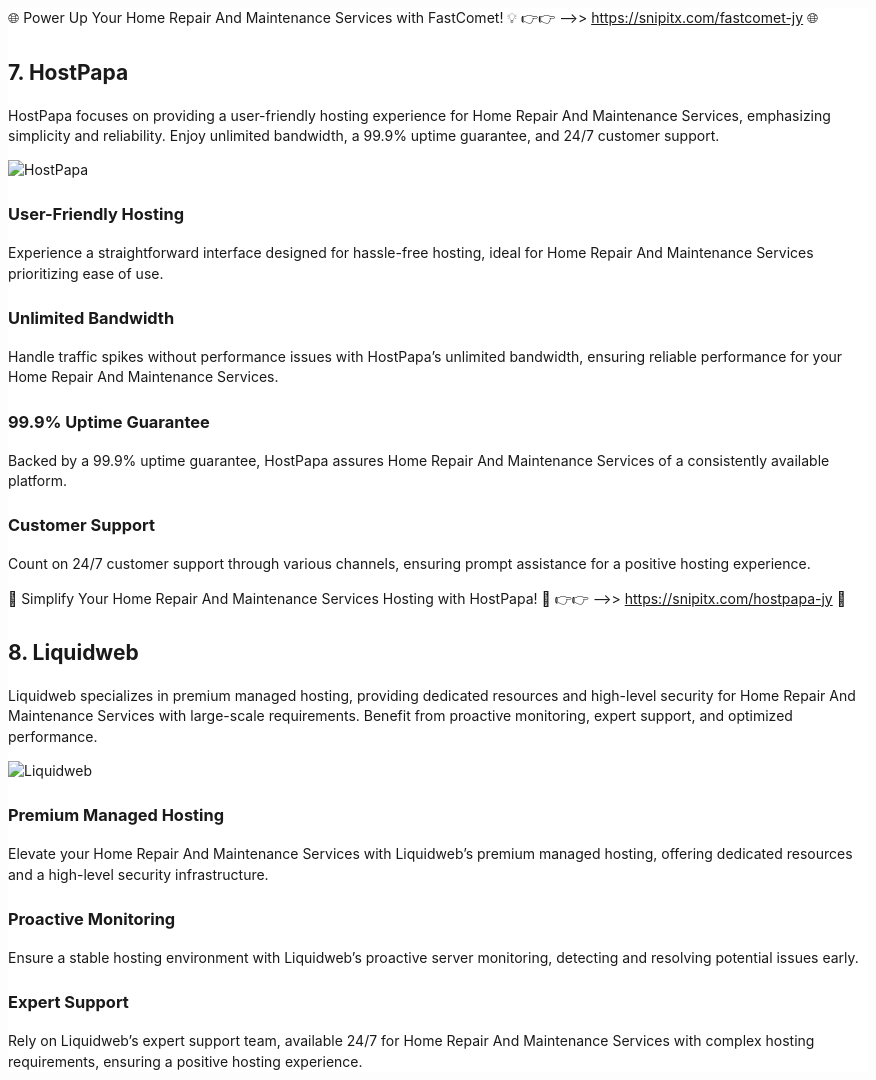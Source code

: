🌐 Power Up Your Home Repair And Maintenance Services with FastComet! 💡
👉👉 -->> https://snipitx.com/fastcomet-jy 🌐

## 7. HostPapa

HostPapa focuses on providing a user-friendly hosting experience for Home Repair And Maintenance Services, emphasizing simplicity and reliability. Enjoy unlimited bandwidth, a 99.9% uptime guarantee, and 24/7 customer support.

![HostPapa](https://i.imgur.com/ouDTkvl.jpeg "HostPapa Hosting")

### User-Friendly Hosting
Experience a straightforward interface designed for hassle-free hosting, ideal for Home Repair And Maintenance Services prioritizing ease of use.

### Unlimited Bandwidth
Handle traffic spikes without performance issues with HostPapa’s unlimited bandwidth, ensuring reliable performance for your Home Repair And Maintenance Services.

### 99.9% Uptime Guarantee
Backed by a 99.9% uptime guarantee, HostPapa assures Home Repair And Maintenance Services of a consistently available platform.

### Customer Support
Count on 24/7 customer support through various channels, ensuring prompt assistance for a positive hosting experience.

🌈 Simplify Your Home Repair And Maintenance Services Hosting with HostPapa! 🚀
👉👉 -->> https://snipitx.com/hostpapa-jy 🚀

## 8. Liquidweb

Liquidweb specializes in premium managed hosting, providing dedicated resources and high-level security for Home Repair And Maintenance Services with large-scale requirements. Benefit from proactive monitoring, expert support, and optimized performance.

![Liquidweb](https://i.imgur.com/4IvT9SC.jpeg "Liquidweb Hosting")

### Premium Managed Hosting
Elevate your Home Repair And Maintenance Services with Liquidweb’s premium managed hosting, offering dedicated resources and a high-level security infrastructure.

### Proactive Monitoring
Ensure a stable hosting environment with Liquidweb’s proactive server monitoring, detecting and resolving potential issues early.

### Expert Support
Rely on Liquidweb’s expert support team, available 24/7 for Home Repair And Maintenance Services with complex hosting requirements, ensuring a positive hosting experience.
